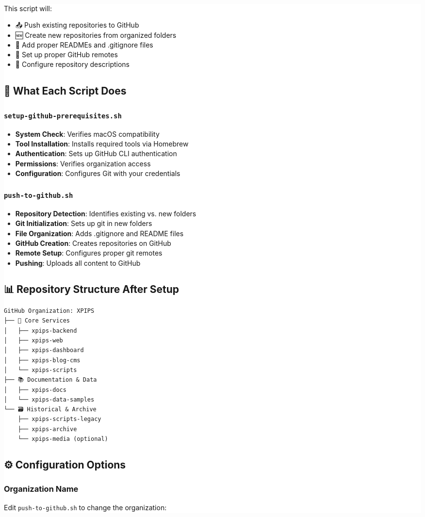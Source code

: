 This script will:

- 📤 Push existing repositories to GitHub
- 🆕 Create new repositories from organized folders
- 📝 Add proper READMEs and .gitignore files
- 🔗 Set up proper GitHub remotes
- 🎯 Configure repository descriptions

## 🔧 What Each Script Does

### `setup-github-prerequisites.sh`

- **System Check**: Verifies macOS compatibility
- **Tool Installation**: Installs required tools via Homebrew
- **Authentication**: Sets up GitHub CLI authentication
- **Permissions**: Verifies organization access
- **Configuration**: Configures Git with your credentials

### `push-to-github.sh`

- **Repository Detection**: Identifies existing vs. new folders
- **Git Initialization**: Sets up git in new folders
- **File Organization**: Adds .gitignore and README files
- **GitHub Creation**: Creates repositories on GitHub
- **Remote Setup**: Configures proper git remotes
- **Pushing**: Uploads all content to GitHub

## 📊 Repository Structure After Setup

```
GitHub Organization: XPIPS
├── 🚀 Core Services
│   ├── xpips-backend
│   ├── xpips-web
│   ├── xpips-dashboard
│   ├── xpips-blog-cms
│   └── xpips-scripts
├── 📚 Documentation & Data
│   ├── xpips-docs
│   └── xpips-data-samples
└── 🗃️ Historical & Archive
    ├── xpips-scripts-legacy
    ├── xpips-archive
    └── xpips-media (optional)
```

## ⚙️ Configuration Options

### Organization Name

Edit `push-to-github.sh` to change the organization:
